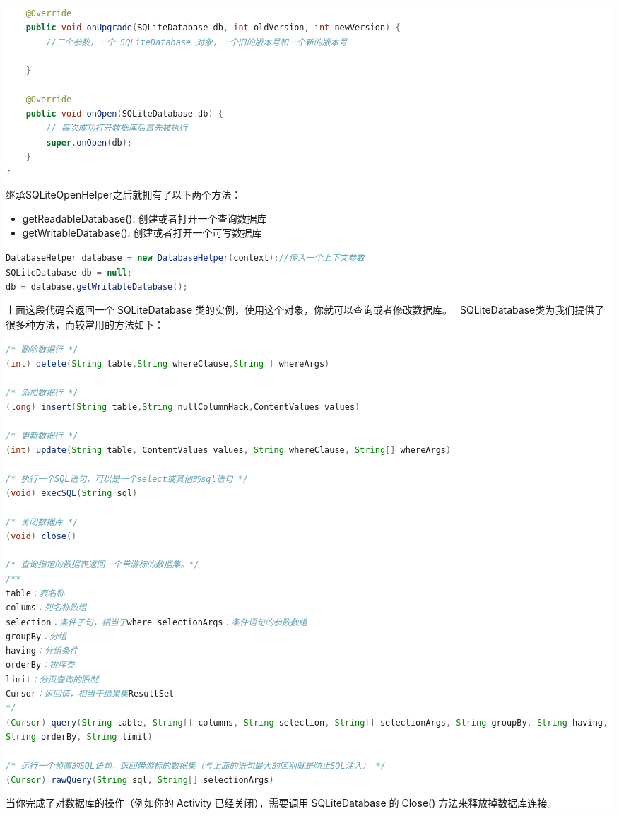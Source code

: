 ```java
	@Override
	public void onUpgrade(SQLiteDatabase db, int oldVersion, int newVersion) {
		//三个参数，一个 SQLiteDatabase 对象，一个旧的版本号和一个新的版本号

	}

	@Override
	public void onOpen(SQLiteDatabase db) {
		// 每次成功打开数据库后首先被执行
		super.onOpen(db);
	}
}
```

继承SQLiteOpenHelper之后就拥有了以下两个方法：
- getReadableDatabase(): 创建或者打开一个查询数据库
- getWritableDatabase(): 创建或者打开一个可写数据库

```java
DatabaseHelper database = new DatabaseHelper(context);//传入一个上下文参数
SQLiteDatabase db = null;
db = database.getWritableDatabase();
```
上面这段代码会返回一个 SQLiteDatabase 类的实例，使用这个对象，你就可以查询或者修改数据库。　
SQLiteDatabase类为我们提供了很多种方法，而较常用的方法如下：
```java
/* 删除数据行 */
(int) delete(String table,String whereClause,String[] whereArgs)
　　
/* 添加数据行 */
(long) insert(String table,String nullColumnHack,ContentValues values)
　　	
/* 更新数据行 */
(int) update(String table, ContentValues values, String whereClause, String[] whereArgs)
　　
/* 执行一个SQL语句，可以是一个select或其他的sql语句 */
(void) execSQL(String sql)
　　	
/* 关闭数据库 */
(void) close()
 
/* 查询指定的数据表返回一个带游标的数据集。*/
/**
table：表名称 
colums：列名称数组 
selection：条件子句，相当于where selectionArgs：条件语句的参数数组 
groupBy：分组 
having：分组条件 
orderBy：排序类 
limit：分页查询的限制 
Cursor：返回值，相当于结果集ResultSet
*/
(Cursor) query(String table, String[] columns, String selection, String[] selectionArgs, String groupBy, String having, String orderBy, String limit)

/* 运行一个预置的SQL语句，返回带游标的数据集（与上面的语句最大的区别就是防止SQL注入） */
(Cursor) rawQuery(String sql, String[] selectionArgs)
```
当你完成了对数据库的操作（例如你的 Activity 已经关闭），需要调用 SQLiteDatabase 的 Close() 方法来释放掉数据库连接。
